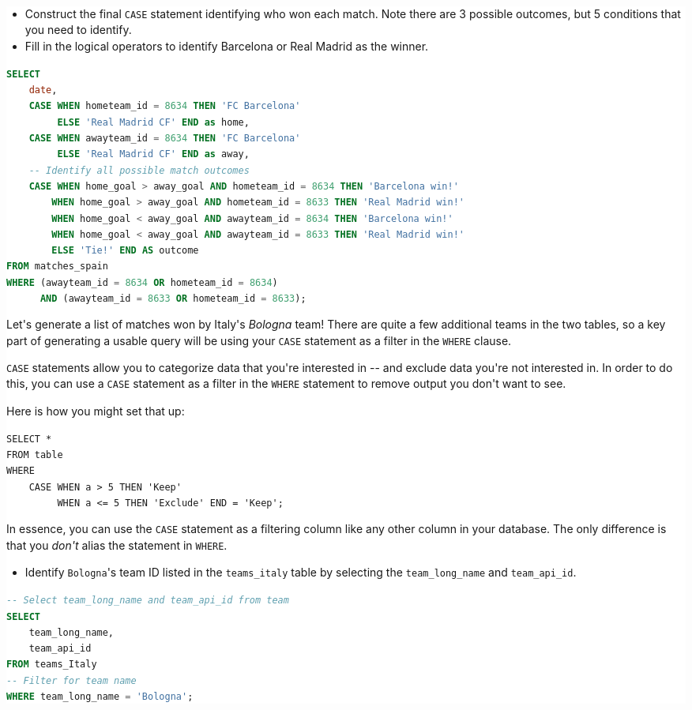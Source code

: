 - Construct the final `CASE` statement identifying who won each match. Note there are 3 possible outcomes, but 5 conditions that you need to identify.
- Fill in the logical operators to identify Barcelona or Real Madrid as the winner.

```sql
SELECT 
	date,
	CASE WHEN hometeam_id = 8634 THEN 'FC Barcelona' 
         ELSE 'Real Madrid CF' END as home,
	CASE WHEN awayteam_id = 8634 THEN 'FC Barcelona' 
         ELSE 'Real Madrid CF' END as away,
	-- Identify all possible match outcomes
	CASE WHEN home_goal > away_goal AND hometeam_id = 8634 THEN 'Barcelona win!'
        WHEN home_goal > away_goal AND hometeam_id = 8633 THEN 'Real Madrid win!'
        WHEN home_goal < away_goal AND awayteam_id = 8634 THEN 'Barcelona win!'
        WHEN home_goal < away_goal AND awayteam_id = 8633 THEN 'Real Madrid win!'
        ELSE 'Tie!' END AS outcome
FROM matches_spain
WHERE (awayteam_id = 8634 OR hometeam_id = 8634)
      AND (awayteam_id = 8633 OR hometeam_id = 8633);
```

Let's generate a list of matches won by Italy's *Bologna* team! There are quite a few additional teams in the two tables, so a key part of generating a usable query will be using your `CASE` statement as a filter in the `WHERE` clause.

`CASE` statements allow you to categorize data that you're interested in -- and exclude data you're not interested in. In order to do this, you can use a `CASE` statement as a filter in the `WHERE` statement to remove output you don't want to see.

Here is how you might set that up:

```
SELECT *
FROM table
WHERE 
    CASE WHEN a > 5 THEN 'Keep'
         WHEN a <= 5 THEN 'Exclude' END = 'Keep';
```

In essence, you can use the `CASE` statement as a filtering column like any other column in your database. The only difference is that you *don't* alias the statement in `WHERE`.

- Identify `Bologna`'s team ID listed in the `teams_italy` table by selecting the `team_long_name` and `team_api_id`.

```sql
-- Select team_long_name and team_api_id from team
SELECT
	team_long_name,
	team_api_id
FROM teams_Italy
-- Filter for team name
WHERE team_long_name = 'Bologna';
```
